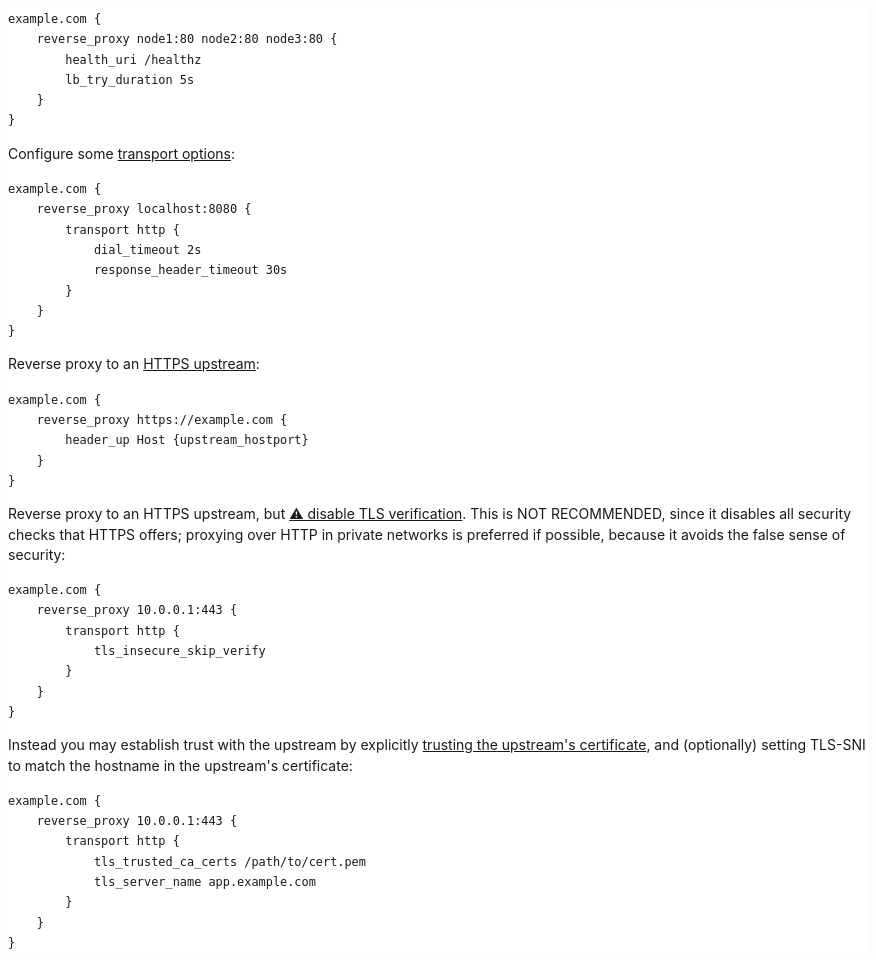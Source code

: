 ```caddy
example.com {
	reverse_proxy node1:80 node2:80 node3:80 {
		health_uri /healthz
		lb_try_duration 5s
	}
}
```


Configure some [transport options](#transports):

```caddy
example.com {
	reverse_proxy localhost:8080 {
		transport http {
			dial_timeout 2s
			response_header_timeout 30s
		}
	}
}
```


Reverse proxy to an [HTTPS upstream](#https):

```caddy
example.com {
	reverse_proxy https://example.com {
		header_up Host {upstream_hostport}
	}
}
```


Reverse proxy to an HTTPS upstream, but [⚠️ disable TLS verification](#tls_insecure_skip_verify). This is NOT RECOMMENDED, since it disables all security checks that HTTPS offers; proxying over HTTP in private networks is preferred if possible, because it avoids the false sense of security:

```caddy
example.com {
	reverse_proxy 10.0.0.1:443 {
		transport http {
			tls_insecure_skip_verify
		}
	}
}
```


Instead you may establish trust with the upstream by explicitly [trusting the upstream's certificate](#tls_trusted_ca_certs), and (optionally) setting TLS-SNI to match the hostname in the upstream's certificate:

```caddy
example.com {
	reverse_proxy 10.0.0.1:443 {
		transport http {
			tls_trusted_ca_certs /path/to/cert.pem
			tls_server_name app.example.com
		}
	}
}
```
